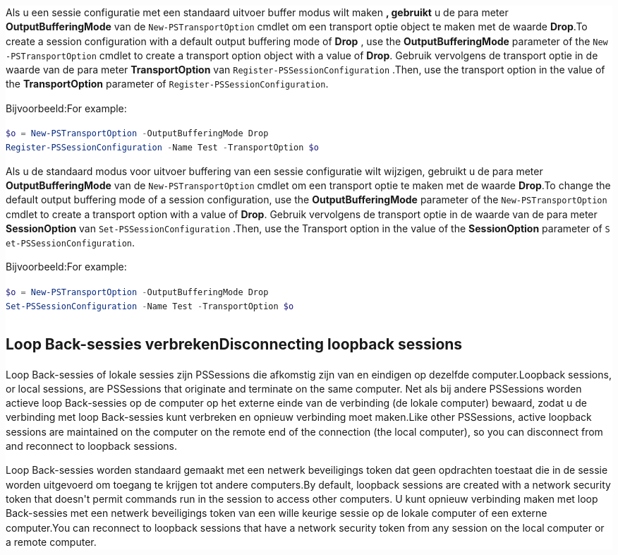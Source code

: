 <span data-ttu-id="e9503-260">Als u een sessie configuratie met een standaard uitvoer buffer modus wilt maken **, gebruikt** u de para meter **OutputBufferingMode** van de `New-PSTransportOption` cmdlet om een transport optie object te maken met de waarde **Drop**.</span><span class="sxs-lookup"><span data-stu-id="e9503-260">To create a session configuration with a default output buffering mode of **Drop** , use the **OutputBufferingMode** parameter of the `New-PSTransportOption` cmdlet to create a transport option object with a value of **Drop**.</span></span> <span data-ttu-id="e9503-261">Gebruik vervolgens de transport optie in de waarde van de para meter **TransportOption** van `Register-PSSessionConfiguration` .</span><span class="sxs-lookup"><span data-stu-id="e9503-261">Then, use the transport option in the value of the **TransportOption** parameter of `Register-PSSessionConfiguration`.</span></span>

<span data-ttu-id="e9503-262">Bijvoorbeeld:</span><span class="sxs-lookup"><span data-stu-id="e9503-262">For example:</span></span>

```powershell
$o = New-PSTransportOption -OutputBufferingMode Drop
Register-PSSessionConfiguration -Name Test -TransportOption $o
```

<span data-ttu-id="e9503-263">Als u de standaard modus voor uitvoer buffering van een sessie configuratie wilt wijzigen, gebruikt u de para meter **OutputBufferingMode** van de `New-PSTransportOption` cmdlet om een transport optie te maken met de waarde **Drop**.</span><span class="sxs-lookup"><span data-stu-id="e9503-263">To change the default output buffering mode of a session configuration, use the **OutputBufferingMode** parameter of the `New-PSTransportOption` cmdlet to create a transport option with a value of **Drop**.</span></span> <span data-ttu-id="e9503-264">Gebruik vervolgens de transport optie in de waarde van de para meter **SessionOption** van `Set-PSSessionConfiguration` .</span><span class="sxs-lookup"><span data-stu-id="e9503-264">Then, use the Transport option in the value of the **SessionOption** parameter of `Set-PSSessionConfiguration`.</span></span>

<span data-ttu-id="e9503-265">Bijvoorbeeld:</span><span class="sxs-lookup"><span data-stu-id="e9503-265">For example:</span></span>

```powershell
$o = New-PSTransportOption -OutputBufferingMode Drop
Set-PSSessionConfiguration -Name Test -TransportOption $o
```

## <a name="disconnecting-loopback-sessions"></a><span data-ttu-id="e9503-266">Loop Back-sessies verbreken</span><span class="sxs-lookup"><span data-stu-id="e9503-266">Disconnecting loopback sessions</span></span>

<span data-ttu-id="e9503-267">Loop Back-sessies of lokale sessies zijn PSSessions die afkomstig zijn van en eindigen op dezelfde computer.</span><span class="sxs-lookup"><span data-stu-id="e9503-267">Loopback sessions, or local sessions, are PSSessions that originate and terminate on the same computer.</span></span> <span data-ttu-id="e9503-268">Net als bij andere PSSessions worden actieve loop Back-sessies op de computer op het externe einde van de verbinding (de lokale computer) bewaard, zodat u de verbinding met loop Back-sessies kunt verbreken en opnieuw verbinding moet maken.</span><span class="sxs-lookup"><span data-stu-id="e9503-268">Like other PSSessions, active loopback sessions are maintained on the computer on the remote end of the connection (the local computer), so you can disconnect from and reconnect to loopback sessions.</span></span>

<span data-ttu-id="e9503-269">Loop Back-sessies worden standaard gemaakt met een netwerk beveiligings token dat geen opdrachten toestaat die in de sessie worden uitgevoerd om toegang te krijgen tot andere computers.</span><span class="sxs-lookup"><span data-stu-id="e9503-269">By default, loopback sessions are created with a network security token that doesn't permit commands run in the session to access other computers.</span></span> <span data-ttu-id="e9503-270">U kunt opnieuw verbinding maken met loop Back-sessies met een netwerk beveiligings token van een wille keurige sessie op de lokale computer of een externe computer.</span><span class="sxs-lookup"><span data-stu-id="e9503-270">You can reconnect to loopback sessions that have a network security token from any session on the local computer or a remote computer.</span></span>
